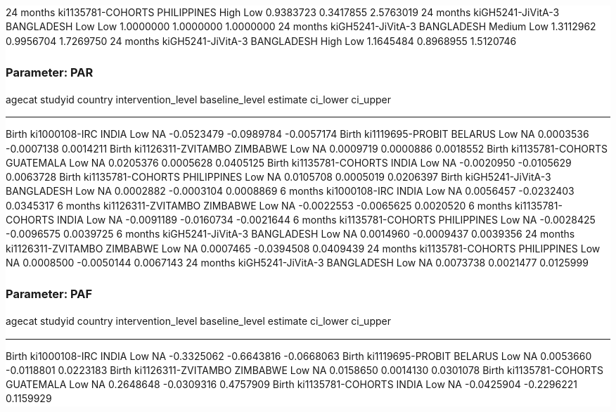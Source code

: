 24 months   ki1135781-COHORTS    PHILIPPINES   High                 Low               0.9383723   0.3417855   2.5763019
24 months   kiGH5241-JiVitA-3    BANGLADESH    Low                  Low               1.0000000   1.0000000   1.0000000
24 months   kiGH5241-JiVitA-3    BANGLADESH    Medium               Low               1.3112962   0.9956704   1.7269750
24 months   kiGH5241-JiVitA-3    BANGLADESH    High                 Low               1.1645484   0.8968955   1.5120746


### Parameter: PAR


agecat      studyid              country       intervention_level   baseline_level      estimate     ci_lower     ci_upper
----------  -------------------  ------------  -------------------  ---------------  -----------  -----------  -----------
Birth       ki1000108-IRC        INDIA         Low                  NA                -0.0523479   -0.0989784   -0.0057174
Birth       ki1119695-PROBIT     BELARUS       Low                  NA                 0.0003536   -0.0007138    0.0014211
Birth       ki1126311-ZVITAMBO   ZIMBABWE      Low                  NA                 0.0009719    0.0000886    0.0018552
Birth       ki1135781-COHORTS    GUATEMALA     Low                  NA                 0.0205376    0.0005628    0.0405125
Birth       ki1135781-COHORTS    INDIA         Low                  NA                -0.0020950   -0.0105629    0.0063728
Birth       ki1135781-COHORTS    PHILIPPINES   Low                  NA                 0.0105708    0.0005019    0.0206397
Birth       kiGH5241-JiVitA-3    BANGLADESH    Low                  NA                 0.0002882   -0.0003104    0.0008869
6 months    ki1000108-IRC        INDIA         Low                  NA                 0.0056457   -0.0232403    0.0345317
6 months    ki1126311-ZVITAMBO   ZIMBABWE      Low                  NA                -0.0022553   -0.0065625    0.0020520
6 months    ki1135781-COHORTS    INDIA         Low                  NA                -0.0091189   -0.0160734   -0.0021644
6 months    ki1135781-COHORTS    PHILIPPINES   Low                  NA                -0.0028425   -0.0096575    0.0039725
6 months    kiGH5241-JiVitA-3    BANGLADESH    Low                  NA                 0.0014960   -0.0009437    0.0039356
24 months   ki1126311-ZVITAMBO   ZIMBABWE      Low                  NA                 0.0007465   -0.0394508    0.0409439
24 months   ki1135781-COHORTS    PHILIPPINES   Low                  NA                 0.0008500   -0.0050144    0.0067143
24 months   kiGH5241-JiVitA-3    BANGLADESH    Low                  NA                 0.0073738    0.0021477    0.0125999


### Parameter: PAF


agecat      studyid              country       intervention_level   baseline_level      estimate     ci_lower     ci_upper
----------  -------------------  ------------  -------------------  ---------------  -----------  -----------  -----------
Birth       ki1000108-IRC        INDIA         Low                  NA                -0.3325062   -0.6643816   -0.0668063
Birth       ki1119695-PROBIT     BELARUS       Low                  NA                 0.0053660   -0.0118801    0.0223183
Birth       ki1126311-ZVITAMBO   ZIMBABWE      Low                  NA                 0.0158650    0.0014130    0.0301078
Birth       ki1135781-COHORTS    GUATEMALA     Low                  NA                 0.2648648   -0.0309316    0.4757909
Birth       ki1135781-COHORTS    INDIA         Low                  NA                -0.0425904   -0.2296221    0.1159929